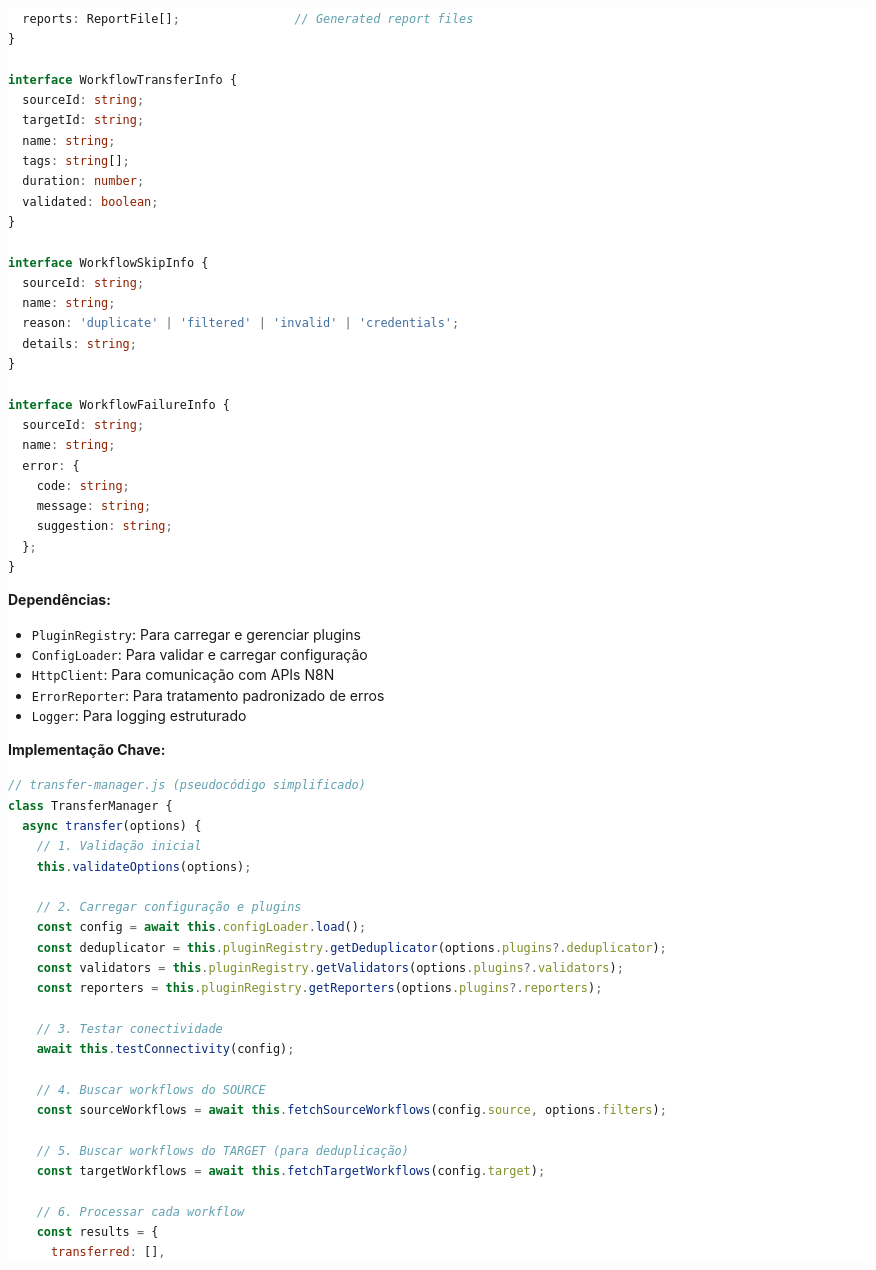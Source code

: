 ```typescript
  reports: ReportFile[];                // Generated report files
}

interface WorkflowTransferInfo {
  sourceId: string;
  targetId: string;
  name: string;
  tags: string[];
  duration: number;
  validated: boolean;
}

interface WorkflowSkipInfo {
  sourceId: string;
  name: string;
  reason: 'duplicate' | 'filtered' | 'invalid' | 'credentials';
  details: string;
}

interface WorkflowFailureInfo {
  sourceId: string;
  name: string;
  error: {
    code: string;
    message: string;
    suggestion: string;
  };
}
```

**Dependências:**
- `PluginRegistry`: Para carregar e gerenciar plugins
- `ConfigLoader`: Para validar e carregar configuração
- `HttpClient`: Para comunicação com APIs N8N
- `ErrorReporter`: Para tratamento padronizado de erros
- `Logger`: Para logging estruturado

**Implementação Chave:**

```javascript
// transfer-manager.js (pseudocódigo simplificado)
class TransferManager {
  async transfer(options) {
    // 1. Validação inicial
    this.validateOptions(options);

    // 2. Carregar configuração e plugins
    const config = await this.configLoader.load();
    const deduplicator = this.pluginRegistry.getDeduplicator(options.plugins?.deduplicator);
    const validators = this.pluginRegistry.getValidators(options.plugins?.validators);
    const reporters = this.pluginRegistry.getReporters(options.plugins?.reporters);

    // 3. Testar conectividade
    await this.testConnectivity(config);

    // 4. Buscar workflows do SOURCE
    const sourceWorkflows = await this.fetchSourceWorkflows(config.source, options.filters);

    // 5. Buscar workflows do TARGET (para deduplicação)
    const targetWorkflows = await this.fetchTargetWorkflows(config.target);

    // 6. Processar cada workflow
    const results = {
      transferred: [],
```